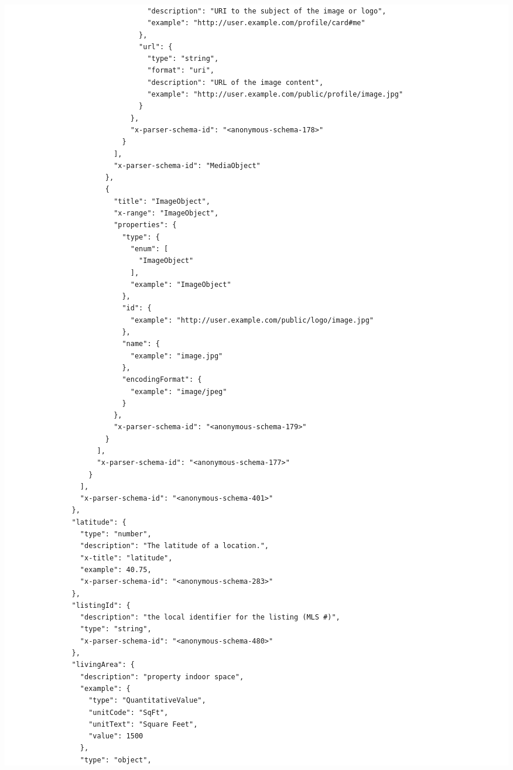                                       "description": "URI to the subject of the image or logo",
                                      "example": "http://user.example.com/profile/card#me"
                                    },
                                    "url": {
                                      "type": "string",
                                      "format": "uri",
                                      "description": "URL of the image content",
                                      "example": "http://user.example.com/public/profile/image.jpg"
                                    }
                                  },
                                  "x-parser-schema-id": "<anonymous-schema-178>"
                                }
                              ],
                              "x-parser-schema-id": "MediaObject"
                            },
                            {
                              "title": "ImageObject",
                              "x-range": "ImageObject",
                              "properties": {
                                "type": {
                                  "enum": [
                                    "ImageObject"
                                  ],
                                  "example": "ImageObject"
                                },
                                "id": {
                                  "example": "http://user.example.com/public/logo/image.jpg"
                                },
                                "name": {
                                  "example": "image.jpg"
                                },
                                "encodingFormat": {
                                  "example": "image/jpeg"
                                }
                              },
                              "x-parser-schema-id": "<anonymous-schema-179>"
                            }
                          ],
                          "x-parser-schema-id": "<anonymous-schema-177>"
                        }
                      ],
                      "x-parser-schema-id": "<anonymous-schema-401>"
                    },
                    "latitude": {
                      "type": "number",
                      "description": "The latitude of a location.",
                      "x-title": "latitude",
                      "example": 40.75,
                      "x-parser-schema-id": "<anonymous-schema-283>"
                    },
                    "listingId": {
                      "description": "the local identifier for the listing (MLS #)",
                      "type": "string",
                      "x-parser-schema-id": "<anonymous-schema-480>"
                    },
                    "livingArea": {
                      "description": "property indoor space",
                      "example": {
                        "type": "QuantitativeValue",
                        "unitCode": "SqFt",
                        "unitText": "Square Feet",
                        "value": 1500
                      },
                      "type": "object",